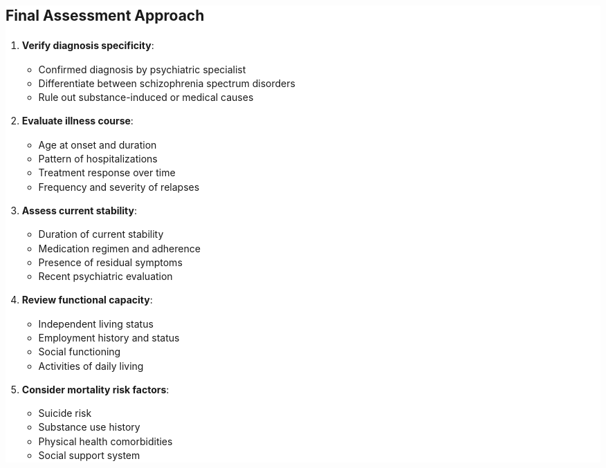 ## Final Assessment Approach

1. **Verify diagnosis specificity**:
   - Confirmed diagnosis by psychiatric specialist
   - Differentiate between schizophrenia spectrum disorders
   - Rule out substance-induced or medical causes

2. **Evaluate illness course**:
   - Age at onset and duration
   - Pattern of hospitalizations
   - Treatment response over time
   - Frequency and severity of relapses

3. **Assess current stability**:
   - Duration of current stability
   - Medication regimen and adherence
   - Presence of residual symptoms
   - Recent psychiatric evaluation

4. **Review functional capacity**:
   - Independent living status
   - Employment history and status
   - Social functioning
   - Activities of daily living

5. **Consider mortality risk factors**:
   - Suicide risk
   - Substance use history
   - Physical health comorbidities
   - Social support system 